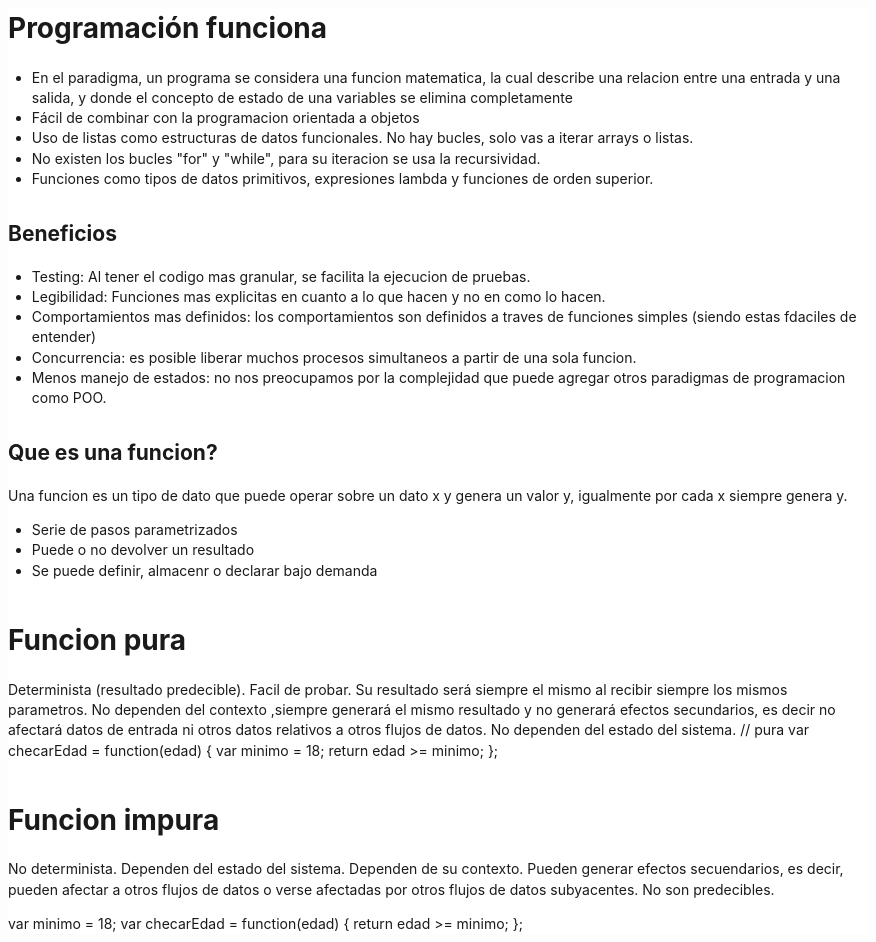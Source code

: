 # Programación funciona

* En el paradigma, un programa se considera una funcion matematica, la cual describe una relacion entre una entrada y una salida, y donde el concepto de estado de una variables se elimina completamente
* Fácil de combinar con la programacion orientada a objetos 
* Uso de listas como estructuras de datos funcionales. No hay bucles, solo vas a iterar arrays o listas.
* No existen los bucles "for" y "while", para su iteracion se usa la recursividad.
* Funciones como tipos de datos primitivos, expresiones lambda y funciones de orden superior.
## Beneficios
* Testing: Al tener el codigo mas granular, se facilita la ejecucion de pruebas.
* Legibilidad: Funciones mas explicitas en cuanto a lo que hacen y no en como lo hacen.
* Comportamientos mas definidos: los comportamientos son definidos a traves de funciones simples (siendo estas fdaciles de entender)
*  Concurrencia: es posible liberar muchos procesos simultaneos a partir de una sola funcion.
*  Menos manejo de estados: no nos preocupamos por la complejidad que puede agregar otros paradigmas de programacion como POO.

## Que es una funcion?
Una funcion es un tipo de dato que puede operar sobre un dato x y genera un valor y, igualmente por cada x siempre genera y. 
* Serie de pasos parametrizados
* Puede o no devolver un resultado
* Se puede definir, almacenr o declarar bajo demanda

# Funcion pura
Determinista (resultado predecible). Facil de probar. Su resultado será siempre el mismo al recibir siempre los mismos parametros. No dependen del contexto ,siempre generará el mismo resultado y no generará efectos secundarios, es decir no afectará datos de entrada ni otros datos relativos a otros flujos de datos. No dependen del estado del sistema.
// pura
	var checarEdad = function(edad) {
		var minimo = 18;
		return edad >= minimo;
		};

# Funcion impura
No determinista. Dependen del estado del sistema. Dependen de su contexto. Pueden generar efectos secuendarios, es decir, pueden afectar a otros flujos de datos o verse afectadas por otros flujos de datos subyacentes. No son predecibles.

var minimo = 18;
	var checarEdad = function(edad) {
		return edad >= minimo;
		};
    